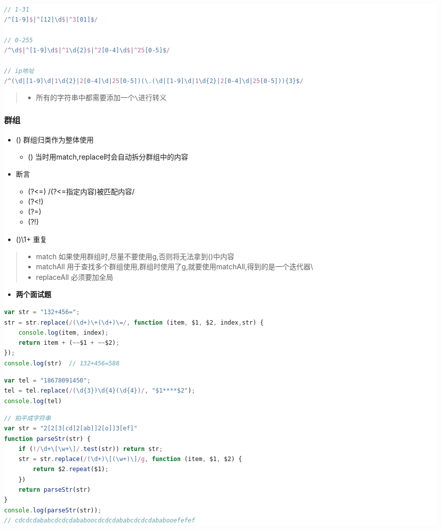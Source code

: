 ```js
// 1-31
/^[1-9]$|^[12]\d$|^3[01]$/

// 0-255
/^\d$|^[1-9]\d$|^1\d{2}$|^2[0-4]\d$|^25[0-5]$/
   
// ip地址
/^(\d|[1-9]\d|1\d{2}|2[0-4]\d|25[0-5])(\.(\d|[1-9]\d|1\d{2}|2[0-4]\d|25[0-5])){3}$/
```

> + 所有的字符串中都需要添加一个`\`进行转义



### 群组

+ ()  群组归类作为整体使用
  + () 当时用match,replace时会自动拆分群组中的内容
+ 断言
  + (?<=)      /(?<=指定内容)被匹配内容/
  + (?<!)
  + (?=)
  + (?!)      

+ ()\1+    重复



> + match  如果使用群组时,尽量不要使用g,否则将无法拿到()中内容
> + matchAll  用于查找多个群组使用,群组时使用了g,就要使用matchAll,得到的是一个迭代器\
> + replaceAll   必须要加全局



+ **两个面试题**

```js
var str = "132+456=";
str = str.replace(/(\d+)\+(\d+)\=/, function (item, $1, $2, index,str) {
    console.log(item, index);
    return item + (~~$1 + ~~$2);
});
console.log(str)  // 132+456=588
```

```js
var tel = "18678091450";
tel = tel.replace(/(\d{3})\d{4}(\d{4})/, "$1****$2");
console.log(tel)
```

```js
// 拍平成字符串
var str = "2[2[3[cd]2[ab]]2[o]]3[ef]"
function parseStr(str) {
    if (!/\d+\[\w+\]/.test(str)) return str;
    str = str.replace(/(\d+)\[(\w+)\]/g, function (item, $1, $2) {
        return $2.repeat($1);
    })
    return parseStr(str)
}
console.log(parseStr(str)); 
// cdcdcdababcdcdcdababoocdcdcdababcdcdcdababooefefef
```
